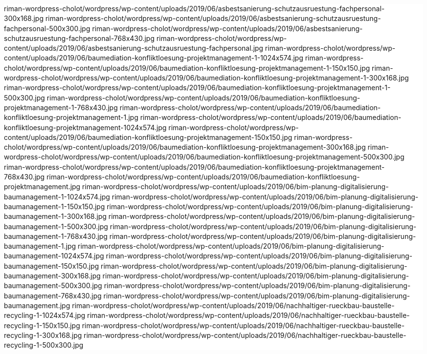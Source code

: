 riman-wordpress-cholot/wordpress/wp-content/uploads/2019/06/asbestsanierung-schutzausruestung-fachpersonal-300x168.jpg
riman-wordpress-cholot/wordpress/wp-content/uploads/2019/06/asbestsanierung-schutzausruestung-fachpersonal-500x300.jpg
riman-wordpress-cholot/wordpress/wp-content/uploads/2019/06/asbestsanierung-schutzausruestung-fachpersonal-768x430.jpg
riman-wordpress-cholot/wordpress/wp-content/uploads/2019/06/asbestsanierung-schutzausruestung-fachpersonal.jpg
riman-wordpress-cholot/wordpress/wp-content/uploads/2019/06/baumediation-konfliktloesung-projektmanagement-1-1024x574.jpg
riman-wordpress-cholot/wordpress/wp-content/uploads/2019/06/baumediation-konfliktloesung-projektmanagement-1-150x150.jpg
riman-wordpress-cholot/wordpress/wp-content/uploads/2019/06/baumediation-konfliktloesung-projektmanagement-1-300x168.jpg
riman-wordpress-cholot/wordpress/wp-content/uploads/2019/06/baumediation-konfliktloesung-projektmanagement-1-500x300.jpg
riman-wordpress-cholot/wordpress/wp-content/uploads/2019/06/baumediation-konfliktloesung-projektmanagement-1-768x430.jpg
riman-wordpress-cholot/wordpress/wp-content/uploads/2019/06/baumediation-konfliktloesung-projektmanagement-1.jpg
riman-wordpress-cholot/wordpress/wp-content/uploads/2019/06/baumediation-konfliktloesung-projektmanagement-1024x574.jpg
riman-wordpress-cholot/wordpress/wp-content/uploads/2019/06/baumediation-konfliktloesung-projektmanagement-150x150.jpg
riman-wordpress-cholot/wordpress/wp-content/uploads/2019/06/baumediation-konfliktloesung-projektmanagement-300x168.jpg
riman-wordpress-cholot/wordpress/wp-content/uploads/2019/06/baumediation-konfliktloesung-projektmanagement-500x300.jpg
riman-wordpress-cholot/wordpress/wp-content/uploads/2019/06/baumediation-konfliktloesung-projektmanagement-768x430.jpg
riman-wordpress-cholot/wordpress/wp-content/uploads/2019/06/baumediation-konfliktloesung-projektmanagement.jpg
riman-wordpress-cholot/wordpress/wp-content/uploads/2019/06/bim-planung-digitalisierung-baumanagement-1-1024x574.jpg
riman-wordpress-cholot/wordpress/wp-content/uploads/2019/06/bim-planung-digitalisierung-baumanagement-1-150x150.jpg
riman-wordpress-cholot/wordpress/wp-content/uploads/2019/06/bim-planung-digitalisierung-baumanagement-1-300x168.jpg
riman-wordpress-cholot/wordpress/wp-content/uploads/2019/06/bim-planung-digitalisierung-baumanagement-1-500x300.jpg
riman-wordpress-cholot/wordpress/wp-content/uploads/2019/06/bim-planung-digitalisierung-baumanagement-1-768x430.jpg
riman-wordpress-cholot/wordpress/wp-content/uploads/2019/06/bim-planung-digitalisierung-baumanagement-1.jpg
riman-wordpress-cholot/wordpress/wp-content/uploads/2019/06/bim-planung-digitalisierung-baumanagement-1024x574.jpg
riman-wordpress-cholot/wordpress/wp-content/uploads/2019/06/bim-planung-digitalisierung-baumanagement-150x150.jpg
riman-wordpress-cholot/wordpress/wp-content/uploads/2019/06/bim-planung-digitalisierung-baumanagement-300x168.jpg
riman-wordpress-cholot/wordpress/wp-content/uploads/2019/06/bim-planung-digitalisierung-baumanagement-500x300.jpg
riman-wordpress-cholot/wordpress/wp-content/uploads/2019/06/bim-planung-digitalisierung-baumanagement-768x430.jpg
riman-wordpress-cholot/wordpress/wp-content/uploads/2019/06/bim-planung-digitalisierung-baumanagement.jpg
riman-wordpress-cholot/wordpress/wp-content/uploads/2019/06/nachhaltiger-rueckbau-baustelle-recycling-1-1024x574.jpg
riman-wordpress-cholot/wordpress/wp-content/uploads/2019/06/nachhaltiger-rueckbau-baustelle-recycling-1-150x150.jpg
riman-wordpress-cholot/wordpress/wp-content/uploads/2019/06/nachhaltiger-rueckbau-baustelle-recycling-1-300x168.jpg
riman-wordpress-cholot/wordpress/wp-content/uploads/2019/06/nachhaltiger-rueckbau-baustelle-recycling-1-500x300.jpg
